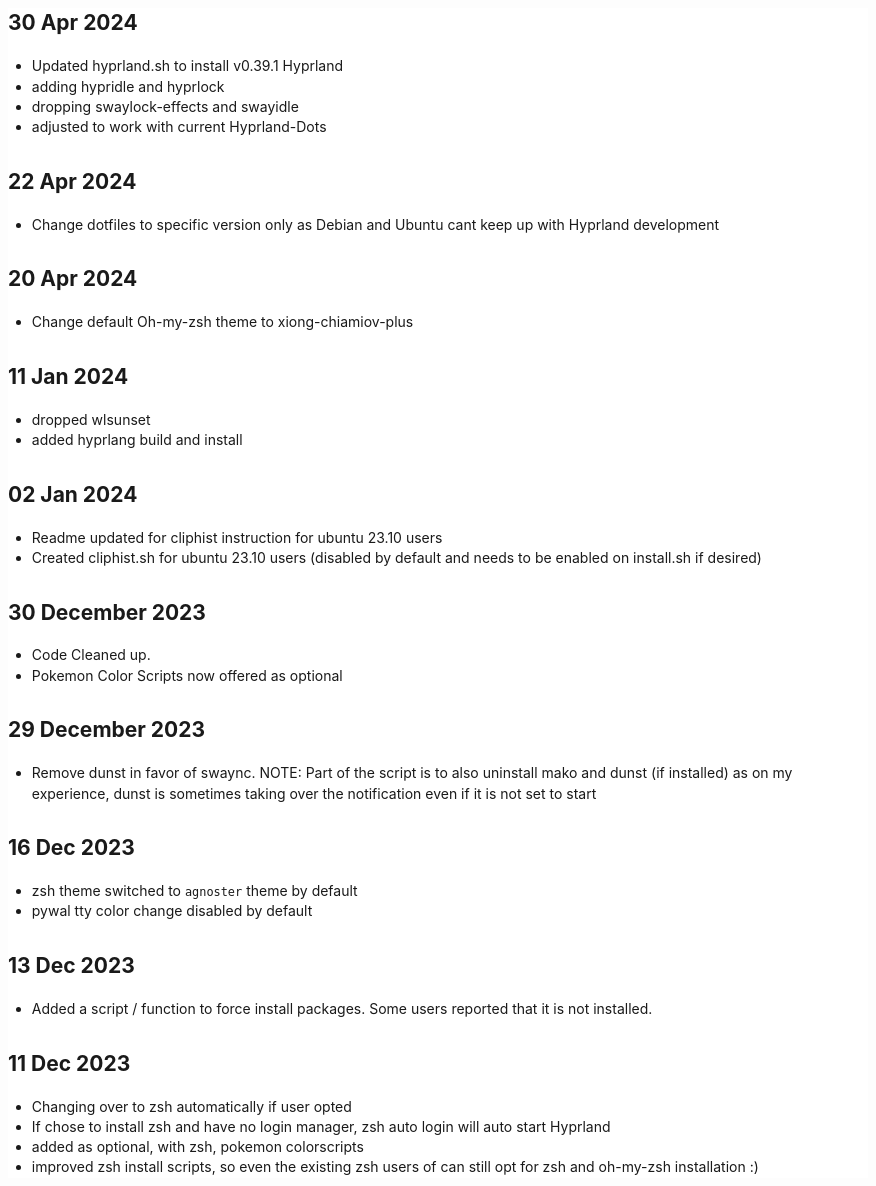 ## 30 Apr 2024
- Updated hyprland.sh to install v0.39.1 Hyprland
- adding hypridle and hyprlock
- dropping swaylock-effects and swayidle
- adjusted to work with current Hyprland-Dots

## 22 Apr 2024
- Change dotfiles to specific version only as Debian and Ubuntu cant keep up with Hyprland development

## 20 Apr 2024
- Change default Oh-my-zsh theme to xiong-chiamiov-plus

## 11 Jan 2024
- dropped wlsunset
- added hyprlang build and install

## 02 Jan 2024
- Readme updated for cliphist instruction for ubuntu 23.10 users
- Created cliphist.sh for ubuntu 23.10 users (disabled by default and needs to be enabled on install.sh if desired)

## 30 December 2023
- Code Cleaned up.
- Pokemon Color Scripts now offered as optional

## 29 December 2023
- Remove dunst in favor of swaync. NOTE: Part of the script is to also uninstall mako and dunst (if installed) as on my experience, dunst is sometimes taking over the notification even if it is not set to start

## 16 Dec 2023
- zsh theme switched to `agnoster` theme by default
- pywal tty color change disabled by default

## 13 Dec 2023
- Added a script / function to force install packages. Some users reported that it is not installed.

## 11 Dec 2023
- Changing over to zsh automatically if user opted
- If chose to install zsh and have no login manager, zsh auto login will auto start Hyprland
- added as optional, with zsh, pokemon colorscripts
- improved zsh install scripts, so even the existing zsh users of can still opt for zsh and oh-my-zsh installation :)

